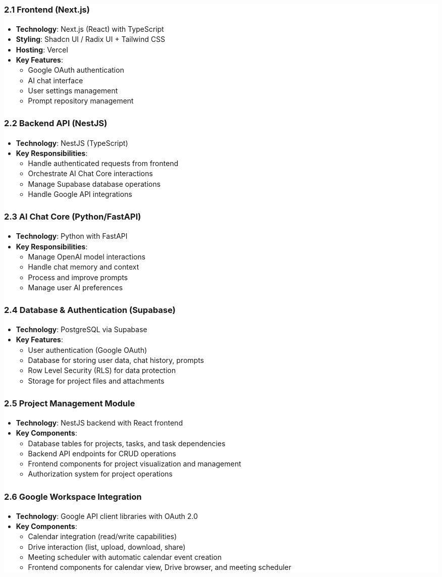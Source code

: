 ### 2.1 Frontend (Next.js)
- **Technology**: Next.js (React) with TypeScript
- **Styling**: Shadcn UI / Radix UI + Tailwind CSS
- **Hosting**: Vercel
- **Key Features**:
  - Google OAuth authentication
  - AI chat interface
  - User settings management
  - Prompt repository management

### 2.2 Backend API (NestJS)
- **Technology**: NestJS (TypeScript)
- **Key Responsibilities**:
  - Handle authenticated requests from frontend
  - Orchestrate AI Chat Core interactions
  - Manage Supabase database operations
  - Handle Google API integrations

### 2.3 AI Chat Core (Python/FastAPI)
- **Technology**: Python with FastAPI
- **Key Responsibilities**:
  - Manage OpenAI model interactions
  - Handle chat memory and context
  - Process and improve prompts
  - Manage user AI preferences

### 2.4 Database & Authentication (Supabase)
- **Technology**: PostgreSQL via Supabase
- **Key Features**:
  - User authentication (Google OAuth)
  - Database for storing user data, chat history, prompts
  - Row Level Security (RLS) for data protection
  - Storage for project files and attachments

### 2.5 Project Management Module
- **Technology**: NestJS backend with React frontend
- **Key Components**:
  - Database tables for projects, tasks, and task dependencies
  - Backend API endpoints for CRUD operations
  - Frontend components for project visualization and management
  - Authorization system for project operations

### 2.6 Google Workspace Integration
- **Technology**: Google API client libraries with OAuth 2.0
- **Key Components**:
  - Calendar integration (read/write capabilities)
  - Drive interaction (list, upload, download, share)
  - Meeting scheduler with automatic calendar event creation
  - Frontend components for calendar view, Drive browser, and meeting scheduler
